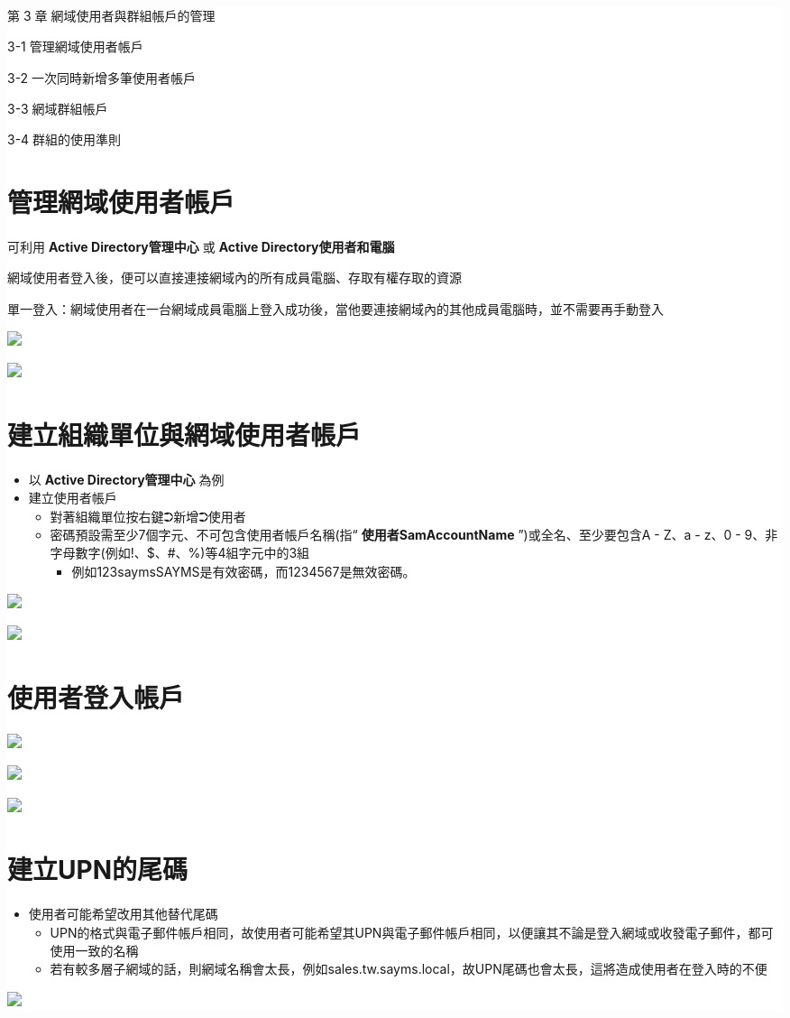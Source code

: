 第 3 章 網域使用者與群組帳戶的管理

3\-1 管理網域使用者帳戶

3\-2 一次同時新增多筆使用者帳戶

3\-3 網域群組帳戶

3\-4 群組的使用準則

# 管理網域使用者帳戶

可利用 __Active Directory管理中心__ 或 __Active Directory使用者和電腦__

網域使用者登入後，便可以直接連接網域內的所有成員電腦、存取有權存取的資源

單一登入：網域使用者在一台網域成員電腦上登入成功後，當他要連接網域內的其他成員電腦時，並不需要再手動登入

![](WS2019AD%E5%BB%BA%E7%BD%AE%E5%AF%A6%E5%8B%99-CA259-Ch03-%E7%B6%B2%E5%9F%9F%E4%BD%BF%E7%94%A8%E8%80%85%E8%88%87%E7%BE%A4%E7%B5%84%E5%B8%B3%E6%88%B6%E7%9A%84%E7%AE%A1%E7%90%86_0.png)

![](WS2019AD%E5%BB%BA%E7%BD%AE%E5%AF%A6%E5%8B%99-CA259-Ch03-%E7%B6%B2%E5%9F%9F%E4%BD%BF%E7%94%A8%E8%80%85%E8%88%87%E7%BE%A4%E7%B5%84%E5%B8%B3%E6%88%B6%E7%9A%84%E7%AE%A1%E7%90%86_1.png)

# 建立組織單位與網域使用者帳戶

* 以 __Active Directory管理中心__ 為例
* 建立使用者帳戶
  * 對著組織單位按右鍵⮊新增⮊使用者
  * 密碼預設需至少7個字元、不可包含使用者帳戶名稱\(指“ __使用者SamAccountName__ ”\)或全名、至少要包含A \- Z、a \- z、0 \- 9、非字母數字\(例如\!、$、\#、%\)等4組字元中的3組
    * 例如123saymsSAYMS是有效密碼，而1234567是無效密碼。

![](WS2019AD%E5%BB%BA%E7%BD%AE%E5%AF%A6%E5%8B%99-CA259-Ch03-%E7%B6%B2%E5%9F%9F%E4%BD%BF%E7%94%A8%E8%80%85%E8%88%87%E7%BE%A4%E7%B5%84%E5%B8%B3%E6%88%B6%E7%9A%84%E7%AE%A1%E7%90%86_2.png)

![](WS2019AD%E5%BB%BA%E7%BD%AE%E5%AF%A6%E5%8B%99-CA259-Ch03-%E7%B6%B2%E5%9F%9F%E4%BD%BF%E7%94%A8%E8%80%85%E8%88%87%E7%BE%A4%E7%B5%84%E5%B8%B3%E6%88%B6%E7%9A%84%E7%AE%A1%E7%90%86_3.png)

# 使用者登入帳戶

![](WS2019AD%E5%BB%BA%E7%BD%AE%E5%AF%A6%E5%8B%99-CA259-Ch03-%E7%B6%B2%E5%9F%9F%E4%BD%BF%E7%94%A8%E8%80%85%E8%88%87%E7%BE%A4%E7%B5%84%E5%B8%B3%E6%88%B6%E7%9A%84%E7%AE%A1%E7%90%86_4.png)

![](WS2019AD%E5%BB%BA%E7%BD%AE%E5%AF%A6%E5%8B%99-CA259-Ch03-%E7%B6%B2%E5%9F%9F%E4%BD%BF%E7%94%A8%E8%80%85%E8%88%87%E7%BE%A4%E7%B5%84%E5%B8%B3%E6%88%B6%E7%9A%84%E7%AE%A1%E7%90%86_5.png)

![](WS2019AD%E5%BB%BA%E7%BD%AE%E5%AF%A6%E5%8B%99-CA259-Ch03-%E7%B6%B2%E5%9F%9F%E4%BD%BF%E7%94%A8%E8%80%85%E8%88%87%E7%BE%A4%E7%B5%84%E5%B8%B3%E6%88%B6%E7%9A%84%E7%AE%A1%E7%90%86_6.png)

# 建立UPN的尾碼

* 使用者可能希望改用其他替代尾碼
  * UPN的格式與電子郵件帳戶相同，故使用者可能希望其UPN與電子郵件帳戶相同，以便讓其不論是登入網域或收發電子郵件，都可使用一致的名稱
  * 若有較多層子網域的話，則網域名稱會太長，例如sales\.tw\.sayms\.local，故UPN尾碼也會太長，這將造成使用者在登入時的不便

![](WS2019AD%E5%BB%BA%E7%BD%AE%E5%AF%A6%E5%8B%99-CA259-Ch03-%E7%B6%B2%E5%9F%9F%E4%BD%BF%E7%94%A8%E8%80%85%E8%88%87%E7%BE%A4%E7%B5%84%E5%B8%B3%E6%88%B6%E7%9A%84%E7%AE%A1%E7%90%86_7.png)
